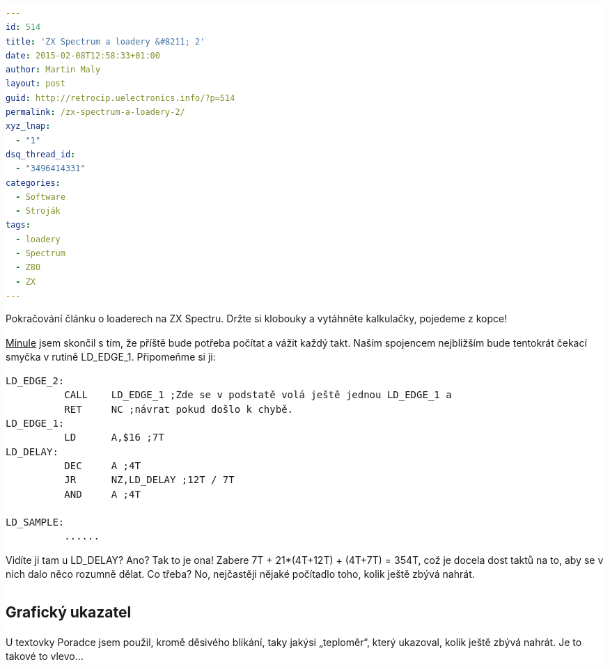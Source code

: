 ```yaml
---
id: 514
title: 'ZX Spectrum a loadery &#8211; 2'
date: 2015-02-08T12:58:33+01:00
author: Martin Maly
layout: post
guid: http://retrocip.uelectronics.info/?p=514
permalink: /zx-spectrum-a-loadery-2/
xyz_lnap:
  - "1"
dsq_thread_id:
  - "3496414331"
categories:
  - Software
  - Stroják
tags:
  - loadery
  - Spectrum
  - Z80
  - ZX
---
```

Pokračování článku o loaderech na ZX Spectru. Držte si klobouky a vytáhněte kalkulačky, pojedeme z kopce!



[Minule](http://retrocip.uelectronics.info/zx-spectrum-a-loadery-1/ "ZX Spectrum a loadery – 1") jsem skončil s tím, že příště bude potřeba počítat a vážit každý takt. Naším spojencem nejbližším bude tentokrát čekací smyčka v rutině LD\_EDGE\_1. Připomeňme si ji:

<pre class="lang:default decode:true">LD_EDGE_2:        
          CALL    LD_EDGE_1 ;Zde se v podstatě volá ještě jednou LD_EDGE_1 a
          RET     NC ;návrat pokud došlo k chybě.
LD_EDGE_1:        
          LD      A,$16 ;7T
LD_DELAY:         
          DEC     A ;4T
          JR      NZ,LD_DELAY ;12T / 7T
          AND     A ;4T
 
LD_SAMPLE:       
          ......</pre>

Vidíte ji tam u LD_DELAY? Ano? Tak to je ona! Zabere 7T + 21*(4T+12T) + (4T+7T) = 354T, což je docela dost taktů na to, aby se v nich dalo něco rozumně dělat. Co třeba? No, nejčastěji nějaké počítadlo toho, kolik ještě zbývá nahrát.

## Grafický ukazatel

U textovky Poradce jsem použil, kromě děsivého blikání, taky jakýsi &#8222;teploměr&#8220;, který ukazoval, kolik ještě zbývá nahrát. Je to takové to vlevo&#8230;
